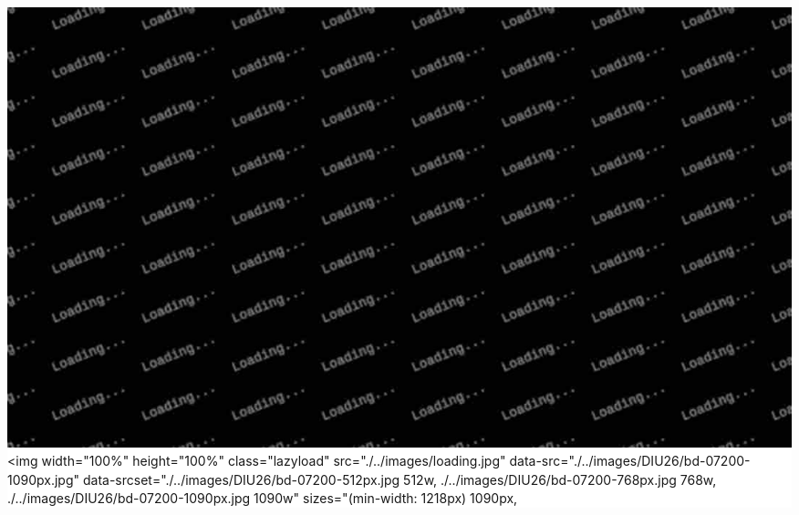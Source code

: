  <img width="100%" height="100%" class="lazyload" src="./../images/loading.jpg"
  data-src="./../images/DIU26/tv-07200-1090px.jpg"
  data-srcset="./../images/DIU26/tv-07200-512px.jpg 512w,
  ./../images/DIU26/tv-07200-768px.jpg 768w,
  ./../images/DIU26/tv-07200-1090px.jpg 1090w"
  sizes="(min-width: 1218px) 1090px,
  (min-width: 768px) 87vw,
  89vw" />
 <img width="100%" height="100%" class="lazyload" src="./../images/loading.jpg"
  data-src="./../images/DIU26/bd-07200-1090px.jpg"
  data-srcset="./../images/DIU26/bd-07200-512px.jpg 512w,
  ./../images/DIU26/bd-07200-768px.jpg 768w,
  ./../images/DIU26/bd-07200-1090px.jpg 1090w"
  sizes="(min-width: 1218px) 1090px,
